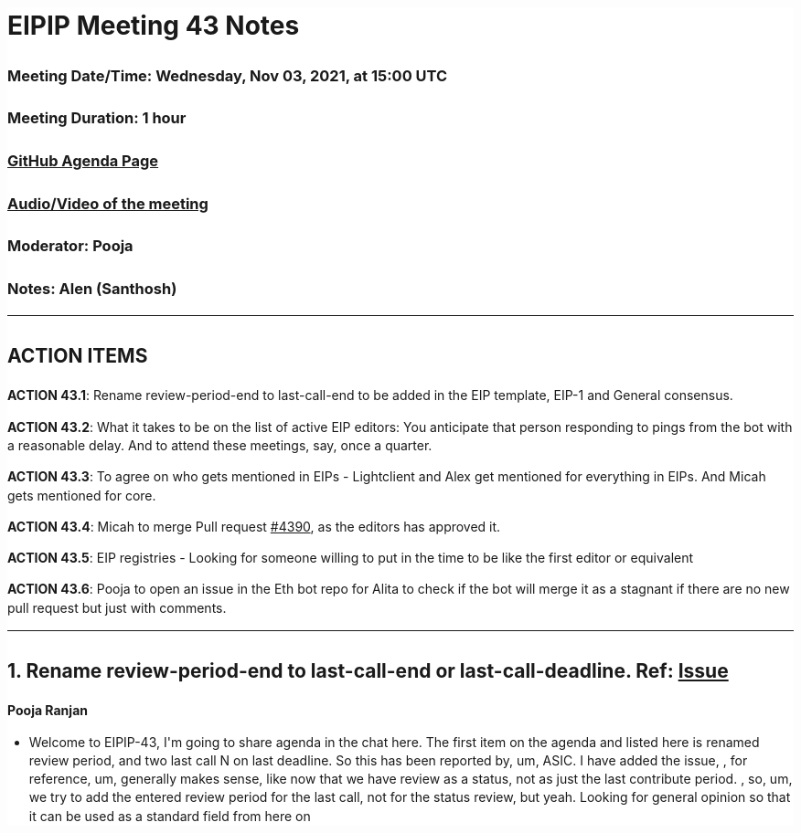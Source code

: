 # EIPIP Meeting 43 Notes
### Meeting Date/Time: Wednesday, Nov 03, 2021, at 15:00 UTC
### Meeting Duration: 1 hour
### [GitHub Agenda Page](https://github.com/ethereum-cat-herders/EIPIP/issues/90)
### [Audio/Video of the meeting](https://youtu.be/EV7plRxP0A4)
### Moderator: Pooja
### Notes: Alen (Santhosh)

----

## ACTION ITEMS

**ACTION 43.1**: Rename review-period-end to last-call-end to be added in the EIP template, EIP-1 and General consensus.

**ACTION 43.2**: What it takes to be on the list of active EIP editors: You anticipate that person responding to pings from the bot with a reasonable delay. And to attend these meetings, say, once a quarter.

**ACTION 43.3**: To agree on who gets mentioned in EIPs - Lightclient and Alex get mentioned for everything in EIPs. And Micah gets mentioned for core.

**ACTION 43.4**: Micah to merge Pull request [#4390](https://github.com/ethereum/EIPs/pull/4390), as the editors has approved it.

**ACTION 43.5**: EIP registries - Looking for someone willing to put in the time to be like the first editor or equivalent

**ACTION 43.6**: Pooja to open an issue in the Eth bot repo for Alita to check if the bot will merge it as a stagnant if there are no new pull request but just with comments.

---

## 1. Rename review-period-end to last-call-end or last-call-deadline. Ref: [Issue](https://github.com/ethereum/EIPs/issues/4413)

**Pooja Ranjan**
* Welcome to EIPIP-43, I'm going to share agenda in the chat here. The first item on the agenda and listed here is renamed review period, and two last call N on last deadline. So this has been reported by, um, ASIC. I have added the issue, , for reference, um, generally makes sense, like now that we have review as a status, not as just the last contribute period. , so, um, we try to add the entered review period for the last call, not for the status review, but yeah. Looking for general opinion so that it can be used as a standard field from here on 
